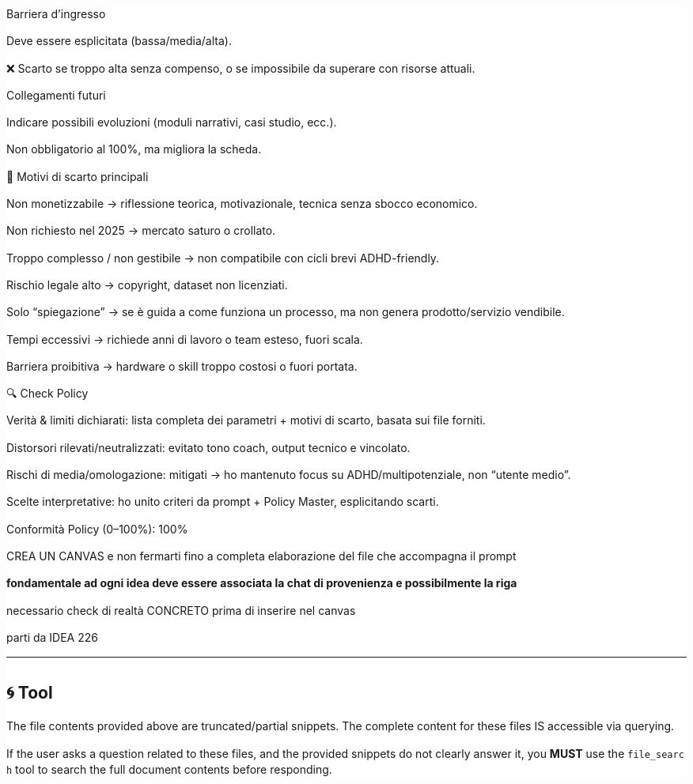 Barriera d’ingresso

Deve essere esplicitata (bassa/media/alta).

❌ Scarto se troppo alta senza compenso, o se impossibile da superare con risorse attuali.

Collegamenti futuri

Indicare possibili evoluzioni (moduli narrativi, casi studio, ecc.).

Non obbligatorio al 100%, ma migliora la scheda.

🚫 Motivi di scarto principali

Non monetizzabile → riflessione teorica, motivazionale, tecnica senza sbocco economico.

Non richiesto nel 2025 → mercato saturo o crollato.

Troppo complesso / non gestibile → non compatibile con cicli brevi ADHD-friendly.

Rischio legale alto → copyright, dataset non licenziati.

Solo “spiegazione” → se è guida a come funziona un processo, ma non genera prodotto/servizio vendibile.

Tempi eccessivi → richiede anni di lavoro o team esteso, fuori scala.

Barriera proibitiva → hardware o skill troppo costosi o fuori portata.

🔍 Check Policy

Verità & limiti dichiarati: lista completa dei parametri + motivi di scarto, basata sui file forniti.

Distorsori rilevati/neutralizzati: evitato tono coach, output tecnico e vincolato.

Rischi di media/omologazione: mitigati → ho mantenuto focus su ADHD/multipotenziale, non “utente medio”.

Scelte interpretative: ho unito criteri da prompt + Policy Master, esplicitando scarti.

Conformità Policy (0–100%): 100%



CREA UN CANVAS e non fermarti fino a completa elaborazione del file che accompagna il prompt

**fondamentale ad ogni idea deve essere associata la chat di provenienza e possibilmente la riga**

necessario check di realtà CONCRETO prima di inserire nel canvas

parti da IDEA 226

---

## 🌀 **Tool**

The file contents provided above are truncated/partial snippets. The complete content for these files IS accessible via querying.

If the user asks a question related to these files, and the provided snippets do not clearly answer it, you **MUST** use the `file_search` tool to search the full document contents before responding.
